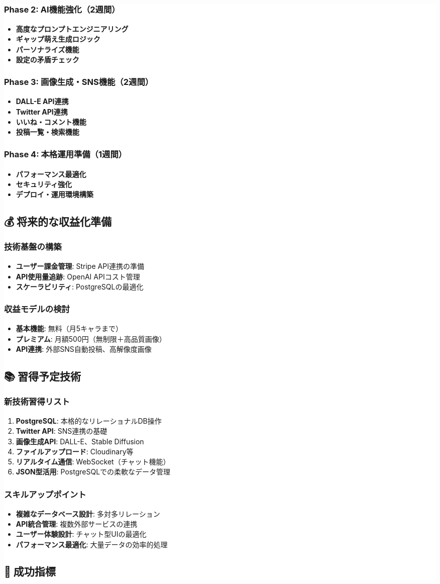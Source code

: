 ### Phase 2: AI機能強化（2週間）  
- **高度なプロンプトエンジニアリング**
- **ギャップ萌え生成ロジック**
- **パーソナライズ機能**
- **設定の矛盾チェック**

### Phase 3: 画像生成・SNS機能（2週間）
- **DALL-E API連携**
- **Twitter API連携**  
- **いいね・コメント機能**
- **投稿一覧・検索機能**

### Phase 4: 本格運用準備（1週間）
- **パフォーマンス最適化**
- **セキュリティ強化**
- **デプロイ・運用環境構築**

## 💰 将来的な収益化準備

### 技術基盤の構築
- **ユーザー課金管理**: Stripe API連携の準備
- **API使用量追跡**: OpenAI APIコスト管理
- **スケーラビリティ**: PostgreSQLの最適化

### 収益モデルの検討
- **基本機能**: 無料（月5キャラまで）
- **プレミアム**: 月額500円（無制限＋高品質画像）
- **API連携**: 外部SNS自動投稿、高解像度画像

## 📚 習得予定技術

### 新技術習得リスト
1. **PostgreSQL**: 本格的なリレーショナルDB操作
2. **Twitter API**: SNS連携の基礎
3. **画像生成API**: DALL-E、Stable Diffusion
4. **ファイルアップロード**: Cloudinary等
5. **リアルタイム通信**: WebSocket（チャット機能）
6. **JSON型活用**: PostgreSQLでの柔軟なデータ管理

### スキルアップポイント
- **複雑なデータベース設計**: 多対多リレーション
- **API統合管理**: 複数外部サービスの連携
- **ユーザー体験設計**: チャット型UIの最適化
- **パフォーマンス最適化**: 大量データの効率的処理

## 🎯 成功指標
